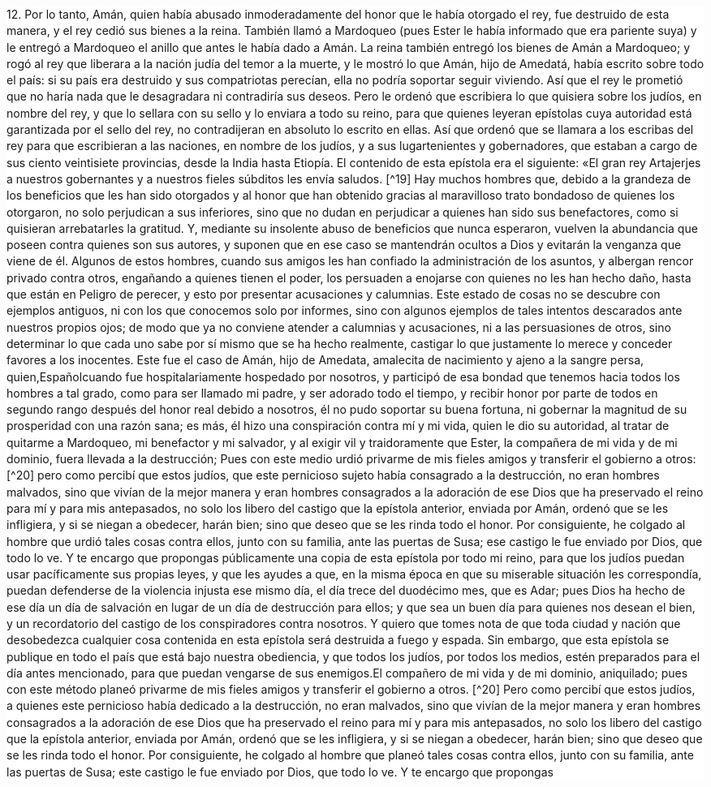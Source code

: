 <a id="v6_12"></a>12\. Por lo tanto, Amán, quien había abusado inmoderadamente del honor que le había otorgado el rey, fue destruido de esta manera, y el rey cedió sus bienes a la reina. También llamó a Mardoqueo (pues Ester le había informado que era pariente suya) y le entregó a Mardoqueo el anillo que antes le había dado a Amán. La reina también entregó los bienes de Amán a Mardoqueo; y rogó al rey que liberara a la nación judía del temor a la muerte, y le mostró lo que Amán, hijo de Amedatá, había escrito sobre todo el país: si su país era destruido y sus compatriotas perecían, ella no podría soportar seguir viviendo. Así que el rey le prometió que no haría nada que le desagradara ni contradiría sus deseos. Pero le ordenó que escribiera lo que quisiera sobre los judíos, en nombre del rey, y que lo sellara con su sello y lo enviara a todo su reino, para que quienes leyeran epístolas cuya autoridad está garantizada por el sello del rey, no contradijeran en absoluto lo escrito en ellas. Así que ordenó que se llamara a los escribas del rey para que escribieran a las naciones, en nombre de los judíos, y a sus lugartenientes y gobernadores, que estaban a cargo de sus ciento veintisiete provincias, desde la India hasta Etiopía. El contenido de esta epístola era el siguiente: «El gran rey Artajerjes a nuestros gobernantes y a nuestros fieles súbditos les envía saludos. [^19] Hay muchos hombres que, debido a la grandeza de los beneficios que les han sido otorgados y al honor que han obtenido gracias al maravilloso trato bondadoso de quienes los otorgaron, no solo perjudican a sus inferiores, sino que no dudan en perjudicar a quienes han sido sus benefactores, como si quisieran arrebatarles la gratitud. Y, mediante su insolente abuso de beneficios que nunca esperaron, vuelven la abundancia que poseen contra quienes son sus autores, y suponen que en ese caso se mantendrán ocultos a Dios y evitarán la venganza que viene de él. Algunos de estos hombres, cuando sus amigos les han confiado la administración de los asuntos, y albergan rencor privado contra otros, engañando a quienes tienen el poder, los persuaden a enojarse con quienes no les han hecho daño, hasta que están en Peligro de perecer, y esto por presentar acusaciones y calumnias. Este estado de cosas no se descubre con ejemplos antiguos, ni con los que conocemos solo por informes, sino con algunos ejemplos de tales intentos descarados ante nuestros propios ojos; de modo que ya no conviene atender a calumnias y acusaciones, ni a las persuasiones de otros, sino determinar lo que cada uno sabe por sí mismo que se ha hecho realmente, castigar lo que justamente lo merece y conceder favores a los inocentes. Este fue el caso de Amán, hijo de Amedata, amalecita de nacimiento y ajeno a la sangre persa, quien,Españolcuando fue hospitalariamente hospedado por nosotros, y participó de esa bondad que tenemos hacia todos los hombres a tal grado, como para ser llamado mi padre, y ser adorado todo el tiempo, y recibir honor por parte de todos en segundo rango después del honor real debido a nosotros, él no pudo soportar su buena fortuna, ni gobernar la magnitud de su prosperidad con una razón sana; es más, él hizo una conspiración contra mí y mi vida, quien le dio su autoridad, al tratar de quitarme a Mardoqueo, mi benefactor y mi salvador, y al exigir vil y traidoramente que Ester, la compañera de mi vida y de mi dominio, fuera llevada a la destrucción; Pues con este medio urdió privarme de mis fieles amigos y transferir el gobierno a otros: [^20] pero como percibí que estos judíos, que este pernicioso sujeto había consagrado a la destrucción, no eran hombres malvados, sino que vivían de la mejor manera y eran hombres consagrados a la adoración de ese Dios que ha preservado el reino para mí y para mis antepasados, no solo los libero del castigo que la epístola anterior, enviada por Amán, ordenó que se les infligiera, y si se niegan a obedecer, harán bien; sino que deseo que se les rinda todo el honor. Por consiguiente, he colgado al hombre que urdió tales cosas contra ellos, junto con su familia, ante las puertas de Susa; ese castigo le fue enviado por Dios, que todo lo ve. Y te encargo que propongas públicamente una copia de esta epístola por todo mi reino, para que los judíos puedan usar pacíficamente sus propias leyes, y que les ayudes a que, en la misma época en que su miserable situación les correspondía, puedan defenderse de la violencia injusta ese mismo día, el día trece del duodécimo mes, que es Adar; pues Dios ha hecho de ese día un día de salvación en lugar de un día de destrucción para ellos; y que sea un buen día para quienes nos desean el bien, y un recordatorio del castigo de los conspiradores contra nosotros. Y quiero que tomes nota de que toda ciudad y nación que desobedezca cualquier cosa contenida en esta epístola será destruida a fuego y espada. Sin embargo, que esta epístola se publique en todo el país que está bajo nuestra obediencia, y que todos los judíos, por todos los medios, estén preparados para el día antes mencionado, para que puedan vengarse de sus enemigos.El compañero de mi vida y de mi dominio, aniquilado; pues con este método planeó privarme de mis fieles amigos y transferir el gobierno a otros. [^20] Pero como percibí que estos judíos, a quienes este pernicioso había dedicado a la destrucción, no eran malvados, sino que vivían de la mejor manera y eran hombres consagrados a la adoración de ese Dios que ha preservado el reino para mí y para mis antepasados, no solo los libero del castigo que la epístola anterior, enviada por Amán, ordenó que se les infligiera, y si se niegan a obedecer, harán bien; sino que deseo que se les rinda todo el honor. Por consiguiente, he colgado al hombre que planeó tales cosas contra ellos, junto con su familia, ante las puertas de Susa; este castigo le fue enviado por Dios, que todo lo ve. Y te encargo que propongas